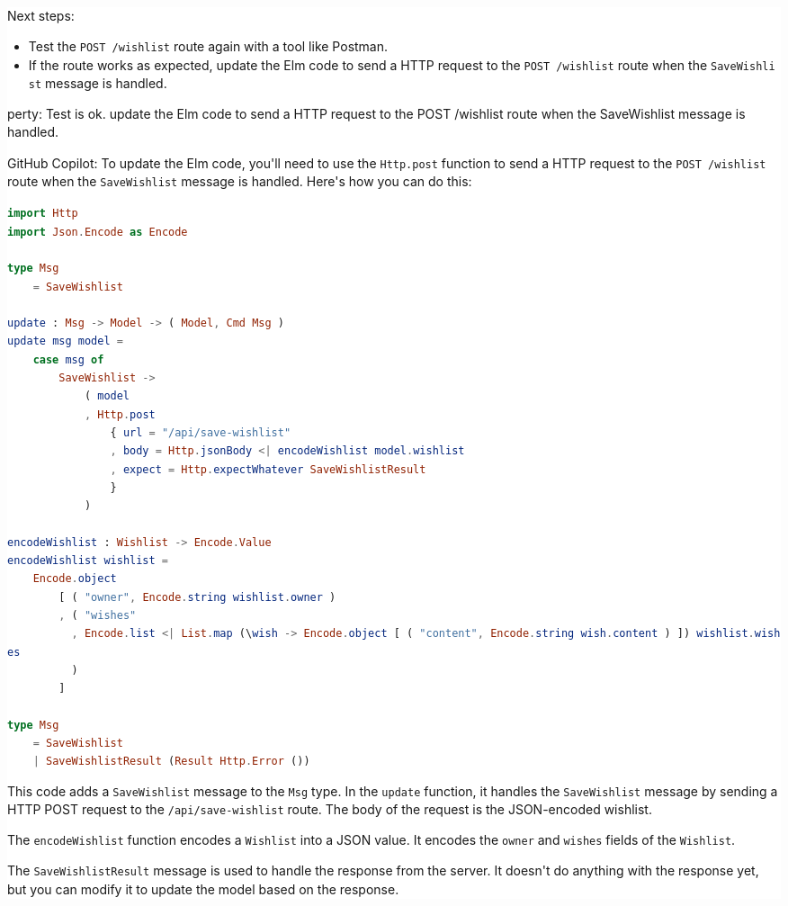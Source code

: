 Next steps:
- Test the `POST /wishlist` route again with a tool like Postman.
- If the route works as expected, update the Elm code to send a HTTP request to the `POST /wishlist` route when the `SaveWishlist` message is handled.

perty: Test is ok. update the Elm code to send a HTTP request to the POST /wishlist route when the SaveWishlist message is handled.

GitHub Copilot: To update the Elm code, you'll need to use the `Http.post` function to send a HTTP request to the `POST /wishlist` route when the `SaveWishlist` message is handled. Here's how you can do this:

```elm
import Http
import Json.Encode as Encode

type Msg
    = SaveWishlist

update : Msg -> Model -> ( Model, Cmd Msg )
update msg model =
    case msg of
        SaveWishlist ->
            ( model
            , Http.post
                { url = "/api/save-wishlist"
                , body = Http.jsonBody <| encodeWishlist model.wishlist
                , expect = Http.expectWhatever SaveWishlistResult
                }
            )

encodeWishlist : Wishlist -> Encode.Value
encodeWishlist wishlist =
    Encode.object
        [ ( "owner", Encode.string wishlist.owner )
        , ( "wishes"
          , Encode.list <| List.map (\wish -> Encode.object [ ( "content", Encode.string wish.content ) ]) wishlist.wishes
          )
        ]

type Msg
    = SaveWishlist
    | SaveWishlistResult (Result Http.Error ())
```

This code adds a `SaveWishlist` message to the `Msg` type. In the `update` function, it handles the `SaveWishlist` message by sending a HTTP POST request to the `/api/save-wishlist` route. The body of the request is the JSON-encoded wishlist.

The `encodeWishlist` function encodes a `Wishlist` into a JSON value. It encodes the `owner` and `wishes` fields of the `Wishlist`.

The `SaveWishlistResult` message is used to handle the response from the server. It doesn't do anything with the response yet, but you can modify it to update the model based on the response.
